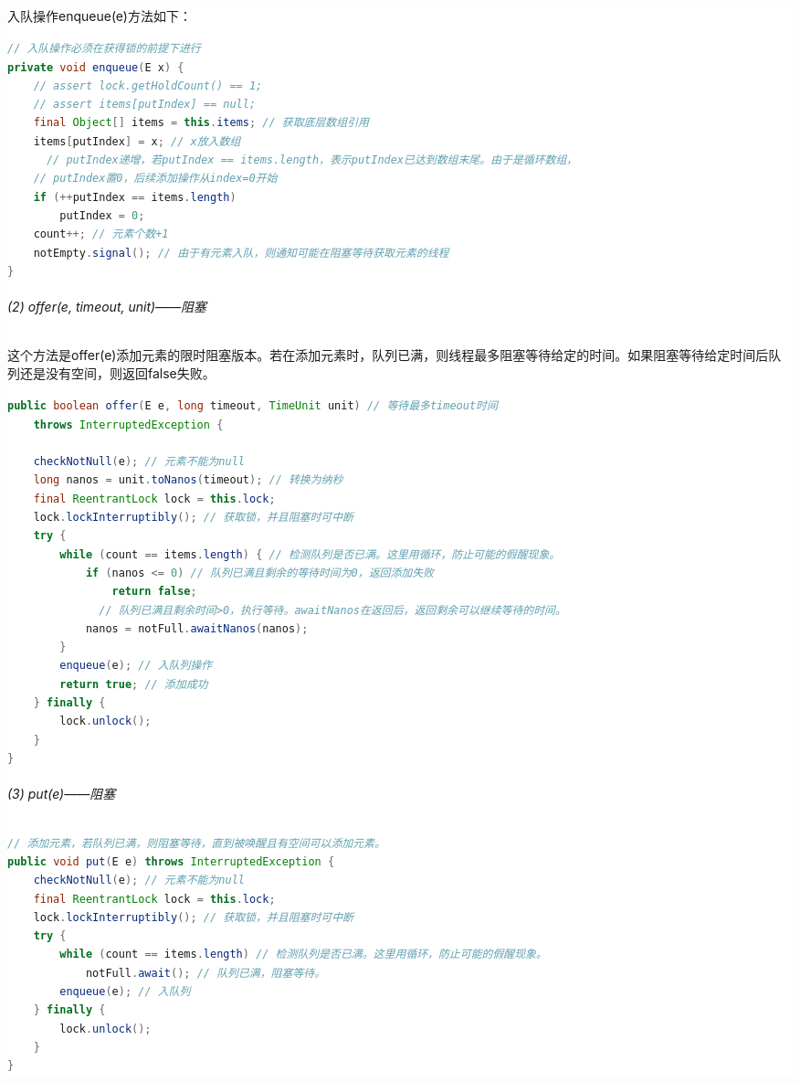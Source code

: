 入队操作enqueue(e)方法如下：

```java
// 入队操作必须在获得锁的前提下进行
private void enqueue(E x) {
    // assert lock.getHoldCount() == 1;
    // assert items[putIndex] == null;
    final Object[] items = this.items; // 获取底层数组引用
    items[putIndex] = x; // x放入数组
	  // putIndex递增，若putIndex == items.length，表示putIndex已达到数组末尾。由于是循环数组，
  	// putIndex置0，后续添加操作从index=0开始
    if (++putIndex == items.length) 
        putIndex = 0;
    count++; // 元素个数+1
    notEmpty.signal(); // 由于有元素入队，则通知可能在阻塞等待获取元素的线程
}
```

###### (2) offer(e, timeout, unit)——阻塞

这个方法是offer(e)添加元素的限时阻塞版本。若在添加元素时，队列已满，则线程最多阻塞等待给定的时间。如果阻塞等待给定时间后队列还是没有空间，则返回false失败。

```java
public boolean offer(E e, long timeout, TimeUnit unit) // 等待最多timeout时间
    throws InterruptedException {

    checkNotNull(e); // 元素不能为null
    long nanos = unit.toNanos(timeout); // 转换为纳秒
    final ReentrantLock lock = this.lock;
    lock.lockInterruptibly(); // 获取锁，并且阻塞时可中断
    try {
        while (count == items.length) { // 检测队列是否已满。这里用循环，防止可能的假醒现象。
            if (nanos <= 0) // 队列已满且剩余的等待时间为0，返回添加失败
                return false;
	          // 队列已满且剩余时间>0，执行等待。awaitNanos在返回后，返回剩余可以继续等待的时间。
            nanos = notFull.awaitNanos(nanos); 
        }
        enqueue(e); // 入队列操作
        return true; // 添加成功
    } finally {
        lock.unlock();
    }
}
```

###### (3) put(e)——阻塞

```java
// 添加元素，若队列已满，则阻塞等待，直到被唤醒且有空间可以添加元素。
public void put(E e) throws InterruptedException {
    checkNotNull(e); // 元素不能为null
    final ReentrantLock lock = this.lock;
    lock.lockInterruptibly(); // 获取锁，并且阻塞时可中断
    try {
        while (count == items.length) // 检测队列是否已满。这里用循环，防止可能的假醒现象。
            notFull.await(); // 队列已满，阻塞等待。
        enqueue(e); // 入队列
    } finally {
        lock.unlock();
    }
}
```
